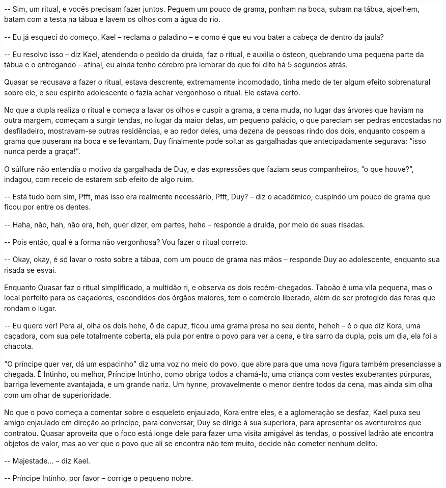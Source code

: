 -- Sim, um ritual, e vocês precisam fazer juntos. Peguem um pouco de grama, ponham na boca, subam na tábua, ajoelhem, batam com a testa na tábua e lavem os olhos com a água do rio.

-- Eu já esqueci do começo, Kael – reclama o paladino – e como é que eu vou bater a cabeça de dentro da jaula?

-- Eu resolvo isso – diz Kael, atendendo o pedido da druida, faz o ritual, e auxilia o ósteon, quebrando uma pequena parte da tábua e o entregando – afinal, eu ainda tenho cérebro pra lembrar do que foi dito há 5 segundos atrás.

Quasar se recusava a fazer o ritual, estava descrente, extremamente incomodado, tinha medo de ter algum efeito sobrenatural sobre ele, e seu espírito adolescente o fazia achar vergonhoso o ritual. Ele estava certo.

No que a dupla realiza o ritual e começa a lavar os olhos e cuspir a grama, a cena muda, no lugar das árvores que haviam na outra margem, começam a surgir tendas, no lugar da maior delas, um pequeno palácio, o que pareciam ser pedras encostadas no desfiladeiro, mostravam-se outras residências, e ao redor deles, uma dezena de pessoas rindo dos dois, enquanto cospem a grama que puseram na boca e se levantam, Duy finalmente pode soltar as gargalhadas que antecipadamente segurava: “isso nunca perde a graça!”.

O súlfure não entendia o motivo da gargalhada de Duy, e das expressões que faziam seus companheiros, “o que houve?”, indagou, com receio de estarem sob efeito de algo ruim.

-- Está tudo bem sim, Pfft, mas isso era realmente necessário, Pfft, Duy? – diz o acadêmico, cuspindo um pouco de grama que ficou por entre os dentes.

-- Haha, não, hah, não era, heh, quer dizer, em partes, hehe – responde a druida, por meio de suas risadas.

-- Pois então, qual é a forma não vergonhosa? Vou fazer o ritual correto.

-- Okay, okay, é só lavar o rosto sobre a tábua, com um pouco de grama nas mãos – responde Duy ao adolescente, enquanto sua risada se esvai.

Enquanto Quasar faz o ritual simplificado, a multidão ri, e observa os dois recém-chegados. Taboão é uma vila pequena, mas o local perfeito para os caçadores, escondidos dos órgãos maiores, tem o comércio liberado, além de ser protegido das feras que rondam o lugar.

-- Eu quero ver! Pera aí, olha os dois hehe, ô de capuz, ficou uma grama presa no seu dente, heheh – é o que diz Kora, uma caçadora, com sua pele totalmente coberta, ela pula por entre o povo para ver a cena, e tira sarro da dupla, pois um dia, ela foi a chacota.

“O príncipe quer ver, dá um espacinho” diz uma voz no meio do povo, que abre para que uma nova figura também presenciasse a chegada. É Intinho, ou melhor, Príncipe Intinho, como obriga todos a chamá-lo, uma criança com vestes exuberantes púrpuras, barriga levemente avantajada, e um grande nariz. Um hynne, provavelmente o menor dentre todos da cena, mas ainda sim olha com um olhar de superioridade.

No que o povo começa a comentar sobre o esqueleto enjaulado, Kora entre eles, e a aglomeração se desfaz, Kael puxa seu amigo enjaulado em direção ao príncipe, para conversar, Duy se dirige à sua superiora, para apresentar os aventureiros que contratou. Quasar aproveita que o foco está longe dele para fazer uma visita amigável às tendas, o possível ladrão até encontra objetos de valor, mas ao ver que o povo que ali se encontra não tem muito, decide não cometer nenhum delito.

-- Majestade... – diz Kael.

-- Príncipe Intinho, por favor – corrige o pequeno nobre.
